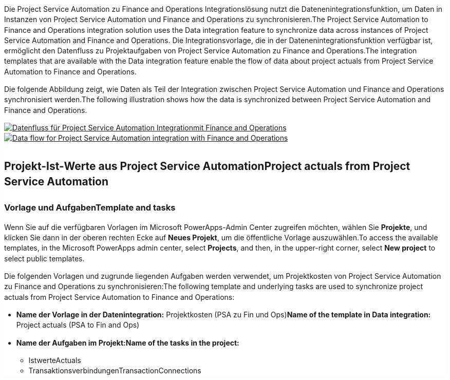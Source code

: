 <span data-ttu-id="93699-115">Die Project Service Automation zu Finance and Operations Integrationslösung nutzt die Datenenintegrationsfunktion, um Daten in Instanzen von Project Service Automation und Finance and Operations zu synchronisieren.</span><span class="sxs-lookup"><span data-stu-id="93699-115">The Project Service Automation to Finance and Operations integration solution uses the Data integration feature to synchronize data across instances of Project Service Automation and Finance and Operations.</span></span> <span data-ttu-id="93699-116">Die Integrationsvorlage, die in der Datenenintegrationsfunktion verfügbar ist, ermöglicht den Datenfluss zu Projektaufgaben von Project Service Automation zu Finance and Operations.</span><span class="sxs-lookup"><span data-stu-id="93699-116">The integration templates that are available with the Data integration feature enable the flow of data about project actuals from Project Service Automation to Finance and Operations.</span></span>

<span data-ttu-id="93699-117">Die folgende Abbildung zeigt, wie Daten als Teil der Integration zwischen Project Service Automation und Finance and Operations synchronisiert werden.</span><span class="sxs-lookup"><span data-stu-id="93699-117">The following illustration shows how the data is synchronized between Project Service Automation and Finance and Operations.</span></span>

<span data-ttu-id="93699-118">[![Datenfluss für Project Service Automation Integrationmit Finance and Operations](./media/ProjectActualsFlow.jpg)](./media/ProjectActualsFlow.jpg)</span><span class="sxs-lookup"><span data-stu-id="93699-118">[![Data flow for Project Service Automation integration with Finance and Operations](./media/ProjectActualsFlow.jpg)](./media/ProjectActualsFlow.jpg)</span></span>

## <a name="project-actuals-from-project-service-automation"></a><span data-ttu-id="93699-119">Projekt-Ist-Werte aus Project Service Automation</span><span class="sxs-lookup"><span data-stu-id="93699-119">Project actuals from Project Service Automation</span></span>

### <a name="template-and-tasks"></a><span data-ttu-id="93699-120">Vorlage und Aufgaben</span><span class="sxs-lookup"><span data-stu-id="93699-120">Template and tasks</span></span>

<span data-ttu-id="93699-121">Wenn Sie auf die verfügbaren Vorlagen im Microsoft PowerApps-Admin Center zugreifen möchten, wählen Sie **Projekte**, und klicken Sie dann in der oberen rechten Ecke auf **Neues Projekt**, um die öffentliche Vorlage auszuwählen.</span><span class="sxs-lookup"><span data-stu-id="93699-121">To access the available templates, in the Microsoft PowerApps admin center, select **Projects**, and then, in the upper-right corner, select **New project** to select public templates.</span></span>

<span data-ttu-id="93699-122">Die folgenden Vorlagen und zugrunde liegenden Aufgaben werden verwendet, um Projektkosten von Project Service Automation zu Finance and Operations zu synchronisieren:</span><span class="sxs-lookup"><span data-stu-id="93699-122">The following template and underlying tasks are used to synchronize project actuals from Project Service Automation to Finance and Operations:</span></span>

- <span data-ttu-id="93699-123">**Name der Vorlage in der Datenintegration:** Projektkosten (PSA zu Fin und Ops)</span><span class="sxs-lookup"><span data-stu-id="93699-123">**Name of the template in Data integration:** Project actuals (PSA to Fin and Ops)</span></span>
- <span data-ttu-id="93699-124">**Name der Aufgaben im Projekt:**</span><span class="sxs-lookup"><span data-stu-id="93699-124">**Name of the tasks in the project:**</span></span>

    - <span data-ttu-id="93699-125">Istwerte</span><span class="sxs-lookup"><span data-stu-id="93699-125">Actuals</span></span>
    - <span data-ttu-id="93699-126">Transaktionsverbindungen</span><span class="sxs-lookup"><span data-stu-id="93699-126">TransactionConnections</span></span>
